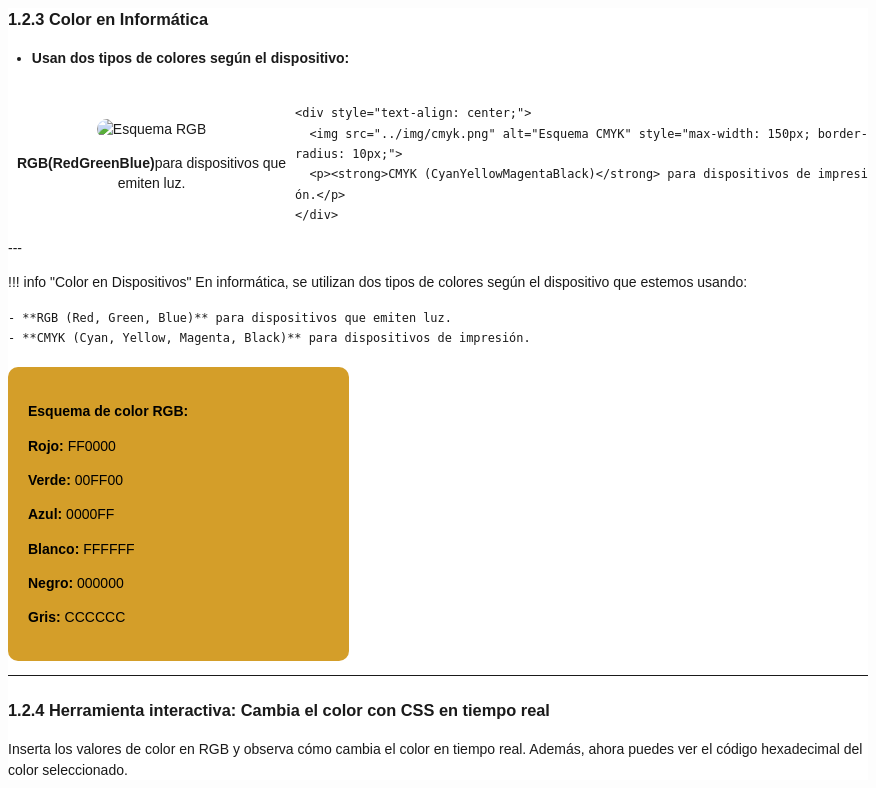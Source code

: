 
### **1.2.3 Color en Informática**



- **Usan dos tipos de colores según el dispositivo:**
  

<div style="display: flex; justify-content: space-between; align-items: center; margin-top: 20px;">
    <div style="text-align: center;">
      <img src="../img/rgb.png" alt="Esquema RGB" style="max-width: 150px; border-radius: 10px;">
      <p><strong>RGB(RedGreenBlue)</strong>para dispositivos que emiten luz.</p>
    </div>
  
    <div style="text-align: center;">
      <img src="../img/cmyk.png" alt="Esquema CMYK" style="max-width: 150px; border-radius: 10px;">
      <p><strong>CMYK (CyanYellowMagentaBlack)</strong> para dispositivos de impresión.</p>
    </div>
</div>
---

!!! info "Color en Dispositivos"
    En informática, se utilizan dos tipos de colores según el dispositivo que estemos usando:

    - **RGB (Red, Green, Blue)** para dispositivos que emiten luz.
    - **CMYK (Cyan, Yellow, Magenta, Black)** para dispositivos de impresión.

<div style="display: flex; justify-content: space-between; align-items: flex-start; margin-top: 20px;">

  <div style="flex-basis: 35%; background-color: #d49e29; padding: 20px; border-radius: 10px; color: #000;">
    <p><strong>Esquema de color RGB:</strong></p>
    <p><strong>Rojo:</strong> FF0000</p>
    <p><strong>Verde:</strong> 00FF00</p>
    <p><strong>Azul:</strong> 0000FF</p>
    <p><strong>Blanco:</strong> FFFFFF</p>
    <p><strong>Negro:</strong> 000000</p>
    <p><strong>Gris:</strong> CCCCCC</p>
  </div>

</div>

---

### **1.2.4 Herramienta interactiva: Cambia el color con CSS en tiempo real**

Inserta los valores de color en RGB y observa cómo cambia el color en tiempo real. Además, ahora puedes ver el código hexadecimal del color seleccionado.

<!DOCTYPE html>
<html lang="es">
<head>
  <meta charset="UTF-8">
  <meta name="viewport" content="width=device-width, initial-scale=1.0">
  <title>Cambiar Colores en Tiempo Real</title>
  <style>
    body {
      font-family: Arial, sans-serif;
    }
    .color-box, .color-preview {
      width: 50px;
      height: 50px;
      display: inline-block;
      margin-left: 10px;
      vertical-align: middle;
      border: 1px solid #000;